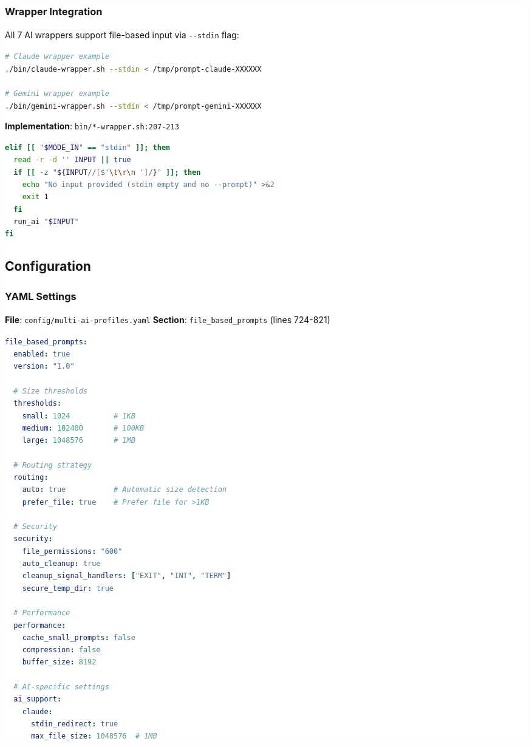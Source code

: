 ### Wrapper Integration

All 7 AI wrappers support file-based input via `--stdin` flag:

```bash
# Claude wrapper example
./bin/claude-wrapper.sh --stdin < /tmp/prompt-claude-XXXXXX

# Gemini wrapper example
./bin/gemini-wrapper.sh --stdin < /tmp/prompt-gemini-XXXXXX
```

**Implementation**: `bin/*-wrapper.sh:207-213`

```bash
elif [[ "$MODE_IN" == "stdin" ]]; then
  read -r -d '' INPUT || true
  if [[ -z "${INPUT//[$'\t\r\n ']/}" ]]; then
    echo "No input provided (stdin empty and no --prompt)" >&2
    exit 1
  fi
  run_ai "$INPUT"
fi
```

## Configuration

### YAML Settings

**File**: `config/multi-ai-profiles.yaml`
**Section**: `file_based_prompts` (lines 724-821)

```yaml
file_based_prompts:
  enabled: true
  version: "1.0"

  # Size thresholds
  thresholds:
    small: 1024          # 1KB
    medium: 102400       # 100KB
    large: 1048576       # 1MB

  # Routing strategy
  routing:
    auto: true           # Automatic size detection
    prefer_file: true    # Prefer file for >1KB

  # Security
  security:
    file_permissions: "600"
    auto_cleanup: true
    cleanup_signal_handlers: ["EXIT", "INT", "TERM"]
    secure_temp_dir: true

  # Performance
  performance:
    cache_small_prompts: false
    compression: false
    buffer_size: 8192

  # AI-specific settings
  ai_support:
    claude:
      stdin_redirect: true
      max_file_size: 1048576  # 1MB
```